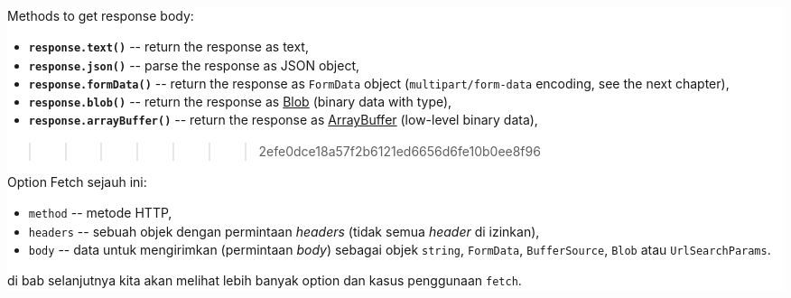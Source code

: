Methods to get response body:
- **`response.text()`** -- return the response as text,
- **`response.json()`** -- parse the response as JSON object,
- **`response.formData()`** -- return the response as `FormData` object (`multipart/form-data` encoding, see the next chapter),
- **`response.blob()`** -- return the response as [Blob](info:blob) (binary data with type),
- **`response.arrayBuffer()`** -- return the response as [ArrayBuffer](info:arraybuffer-binary-arrays) (low-level binary data),
>>>>>>> 2efe0dce18a57f2b6121ed6656d6fe10b0ee8f96

Option Fetch sejauh ini:
- `method` -- metode HTTP,
- `headers` -- sebuah objek dengan permintaan *headers* (tidak semua *header* di izinkan),
- `body` -- data untuk mengirimkan (permintaan *body*) sebagai objek `string`, `FormData`, `BufferSource`, `Blob` atau `UrlSearchParams`.

di bab selanjutnya kita akan melihat lebih banyak option dan kasus penggunaan `fetch`.
